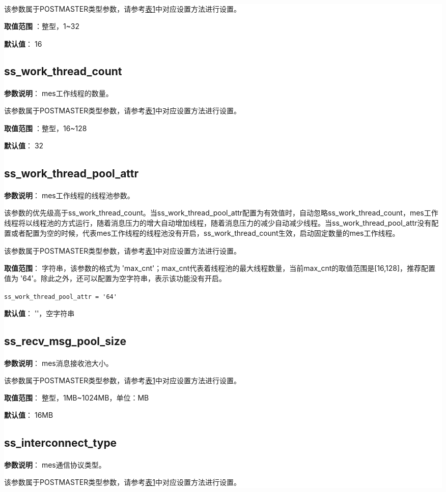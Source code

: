 该参数属于POSTMASTER类型参数，请参考[表1](../DatabaseAdministrationGuide/重设参数.md#zh-cn_topic_0283137176_zh-cn_topic_0237121562_zh-cn_topic_0059777490_t91a6f212010f4503b24d7943aed6d846)中对应设置方法进行设置。

**取值范围** ：整型，1\~32

**默认值**： 16

## ss\_work\_thread\_count<a name="section7297254748"></a>

**参数说明**： mes工作线程的数量。

该参数属于POSTMASTER类型参数，请参考[表1](../DatabaseAdministrationGuide/重设参数.md#zh-cn_topic_0283137176_zh-cn_topic_0237121562_zh-cn_topic_0059777490_t91a6f212010f4503b24d7943aed6d846)中对应设置方法进行设置。

**取值范围** ：整型，16\~128

**默认值**： 32

## ss_work_thread_pool_attr

**参数说明**： mes工作线程的线程池参数。

该参数的优先级高于ss_work_thread_count。当ss_work_thread_pool_attr配置为有效值时，自动忽略ss_work_thread_count，mes工作线程将以线程池的方式运行，随着消息压力的增大自动增加线程，随着消息压力的减少自动减少线程。当ss_work_thread_pool_attr没有配置或者配置为空的时候，代表mes工作线程的线程池没有开启，ss_work_thread_count生效，启动固定数量的mes工作线程。

该参数属于POSTMASTER类型参数，请参考[表1](../DatabaseAdministrationGuide/重设参数.md#zh-cn_topic_0283137176_zh-cn_topic_0237121562_zh-cn_topic_0059777490_t91a6f212010f4503b24d7943aed6d846)中对应设置方法进行设置。

**取值范围**： 字符串，该参数的格式为 'max_cnt'；max_cnt代表着线程池的最大线程数量，当前max_cnt的取值范围是[16,128]，推荐配置值为 '64'。除此之外，还可以配置为空字符串，表示该功能没有开启。

```
ss_work_thread_pool_attr = '64'
```

**默认值**： ''，空字符串

## ss\_recv\_msg\_pool\_size<a name="section1881720453581"></a>

**参数说明**： mes消息接收池大小。

该参数属于POSTMASTER类型参数，请参考[表1](../DatabaseAdministrationGuide/重设参数.md#zh-cn_topic_0283137176_zh-cn_topic_0237121562_zh-cn_topic_0059777490_t91a6f212010f4503b24d7943aed6d846)中对应设置方法进行设置。

**取值范围**： 整型，1MB\~1024MB，单位：MB

**默认值**： 16MB

## ss\_interconnect\_type<a name="section2052815175514"></a>

**参数说明**： mes通信协议类型。

该参数属于POSTMASTER类型参数，请参考[表1](../DatabaseAdministrationGuide/重设参数.md#zh-cn_topic_0283137176_zh-cn_topic_0237121562_zh-cn_topic_0059777490_t91a6f212010f4503b24d7943aed6d846)中对应设置方法进行设置。
